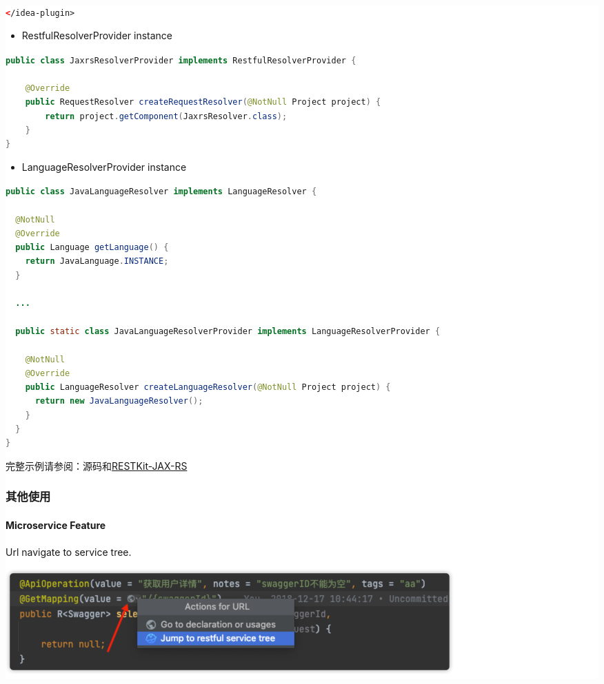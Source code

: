 ```xml
</idea-plugin>
```

- RestfulResolverProvider instance
```java
public class JaxrsResolverProvider implements RestfulResolverProvider {

    @Override
    public RequestResolver createRequestResolver(@NotNull Project project) {
        return project.getComponent(JaxrsResolver.class);
    }
}
```

- LanguageResolverProvider instance
```java
public class JavaLanguageResolver implements LanguageResolver {

  @NotNull
  @Override
  public Language getLanguage() {
    return JavaLanguage.INSTANCE;
  }
  
  ...

  public static class JavaLanguageResolverProvider implements LanguageResolverProvider {

    @NotNull
    @Override
    public LanguageResolver createLanguageResolver(@NotNull Project project) {
      return new JavaLanguageResolver();
    }
  }
}
```

完整示例请参阅：源码和[RESTKit-JAX-RS](https://github.com/newhoo/RESTKit-JAX-RS)


### 其他使用

#### Microservice Feature
Url navigate to service tree.

![](images/microservice_goto.png)

